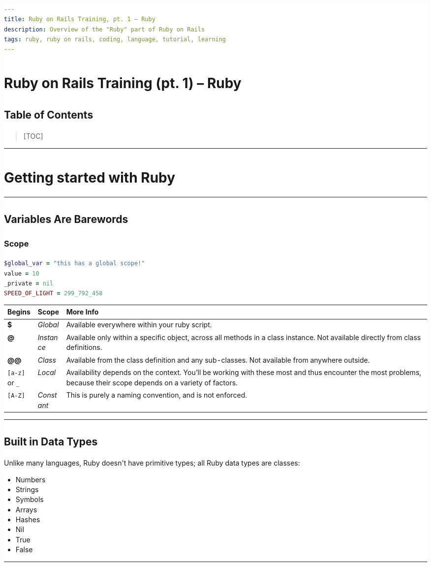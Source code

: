 ```yaml
---
title: Ruby on Rails Training, pt. 1 – Ruby
description: Overview of the "Ruby" part of Ruby on Rails
tags: ruby, ruby on rails, coding, language, tutorial, learning
---
```


Ruby on Rails Training (pt. 1) – Ruby
===

## Table of Contents
> [TOC]

---
# Getting started with Ruby

---
## Variables Are Barewords

### Scope
```ruby
$global_var = "this has a global scope!"
value = 10
_private = nil
SPEED_OF_LIGHT = 299_792_458
```
| Begins         | Scope      | More Info |
|:---------------|:-----------|:----------|
| **$**          | *Global*   | Available everywhere within your ruby script. |
| **@**          | *Instance* | Available only within a specific object, across all methods in a class instance. Not available directly from class definitions. |
| **@@**         | *Class*    | Available from the class definition and any sub-classes. Not available from anywhere outside. |
| `[a-z]` or `_` | *Local*    | Availability depends on the context. You’ll be working with these most and thus encounter the most problems, because their scope depends on a variety of factors. |
| `[A-Z]`        | *Constant* | This is purely a naming convention, and is not enforced. |

---
## Built in Data Types
Unlike many languages, Ruby doesn't have primitive types; all Ruby data types are classes:

* Numbers
* Strings
* Symbols
* Arrays
* Hashes
* Nil
* True
* False

---